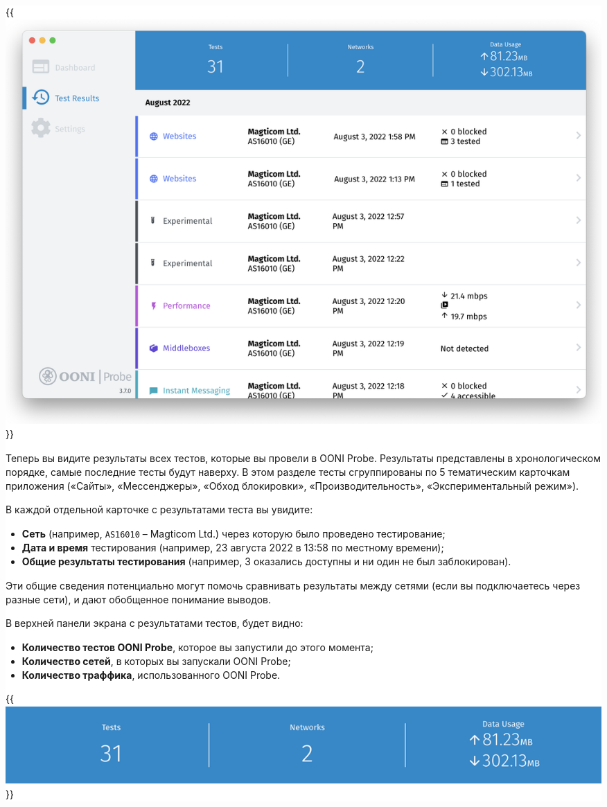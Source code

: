 {{<img src="images/test-results.png" title="Test Results" alt="Test Results">}}

Теперь вы видите результаты всех тестов, которые вы провели в OONI Probe. Результаты представлены в хронологическом порядке, самые последние тесты будут наверху. В этом разделе тесты сгруппированы по 5 тематическим карточкам приложения («Сайты», «Мессенджеры», «Обход блокировки», «Производительность», «Экспериментальный режим»). 

В каждой отдельной карточке с результатами теста вы увидите:

* **Сеть** (например, `AS16010` – Magticom Ltd.) через которую было проведено тестирование;
* **Дата и время** тестирования (например, 23 августа 2022 в 13:58 по местному времени);
* **Общие результаты тестирования** (например, 3 оказались доступны и ни один не был заблокирован).

Эти общие сведения потенциально могут помочь сравнивать результаты между сетями (если вы подключаетесь через разные сети), и дают обобщенное понимание выводов.

В верхней панели экрана с результатами тестов, будет видно:

* **Количество тестов OONI Probe**, которое вы запустили до этого момента;
* **Количество сетей**, в которых вы запускали OONI Probe;
*  **Количество траффика**, использованного OONI Probe.

{{<img src="images/test-results-header.png" title="Header" alt="Header">}}
